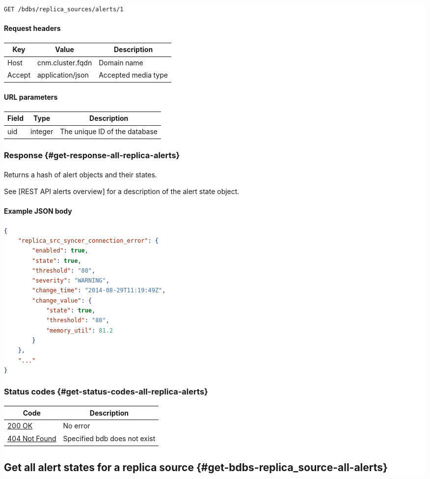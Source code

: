 	GET /bdbs/replica_sources/alerts/1 

#### Request headers

| Key | Value | Description |
|-----|-------|-------------|
| Host | cnm.cluster.fqdn | Domain name |
| Accept | application/json | Accepted media type |

#### URL parameters

| Field | Type | Description |
|-------|------|-------------|
| uid | integer | The unique ID of the database |

### Response {#get-response-all-replica-alerts} 

Returns a hash of alert objects and their states.

See [REST API alerts overview] for a description of the alert state object.

#### Example JSON body

```json
{
    "replica_src_syncer_connection_error": {
        "enabled": true,
        "state": true,
        "threshold": "80",
        "severity": "WARNING",
        "change_time": "2014-08-29T11:19:49Z",
        "change_value": {
            "state": true,
            "threshold": "80",
            "memory_util": 81.2
        }
    },
    "..."
}
```

### Status codes {#get-status-codes-all-replica-alerts} 

| Code | Description |
|------|-------------|
| [200 OK](http://www.w3.org/Protocols/rfc2616/rfc2616-sec10.html#sec10.2.1) | No error |
| [404 Not Found](http://www.w3.org/Protocols/rfc2616/rfc2616-sec10.html#sec10.4.5) | Specified bdb does not exist |

## Get all alert states for a replica source {#get-bdbs-replica_source-all-alerts}
